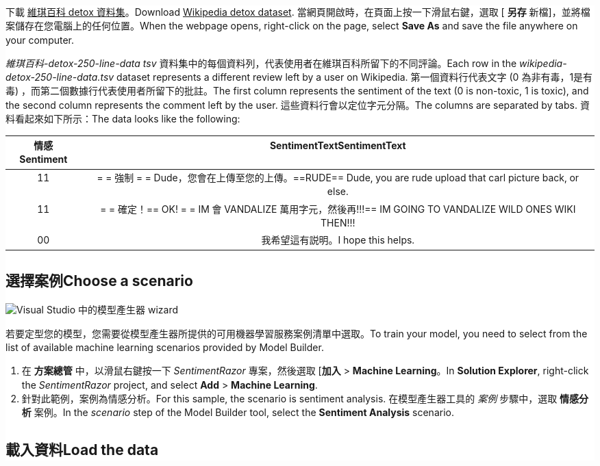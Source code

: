 <span data-ttu-id="09a92-129">下載 [維琪百科 detox 資料集](https://raw.githubusercontent.com/dotnet/machinelearning/master/test/data/wikipedia-detox-250-line-data.tsv)。</span><span class="sxs-lookup"><span data-stu-id="09a92-129">Download [Wikipedia detox dataset](https://raw.githubusercontent.com/dotnet/machinelearning/master/test/data/wikipedia-detox-250-line-data.tsv).</span></span> <span data-ttu-id="09a92-130">當網頁開啟時，在頁面上按一下滑鼠右鍵，選取 [ **另存** 新檔]，並將檔案儲存在您電腦上的任何位置。</span><span class="sxs-lookup"><span data-stu-id="09a92-130">When the webpage opens, right-click on the page, select **Save As** and save the file anywhere on your computer.</span></span>

<span data-ttu-id="09a92-131">*維琪百科-detox-250-line-data tsv* 資料集中的每個資料列，代表使用者在維琪百科所留下的不同評論。</span><span class="sxs-lookup"><span data-stu-id="09a92-131">Each row in the *wikipedia-detox-250-line-data.tsv* dataset represents a different review left by a user on Wikipedia.</span></span> <span data-ttu-id="09a92-132">第一個資料行代表文字 (0 為非有毒，1是有毒) ，而第二個數據行代表使用者所留下的批註。</span><span class="sxs-lookup"><span data-stu-id="09a92-132">The first column represents the sentiment of the text (0 is non-toxic, 1 is toxic), and the second column represents the comment left by the user.</span></span> <span data-ttu-id="09a92-133">這些資料行會以定位字元分隔。</span><span class="sxs-lookup"><span data-stu-id="09a92-133">The columns are separated by tabs.</span></span> <span data-ttu-id="09a92-134">資料看起來如下所示：</span><span class="sxs-lookup"><span data-stu-id="09a92-134">The data looks like the following:</span></span>

| <span data-ttu-id="09a92-135">情感</span><span class="sxs-lookup"><span data-stu-id="09a92-135">Sentiment</span></span> | <span data-ttu-id="09a92-136">SentimentText</span><span class="sxs-lookup"><span data-stu-id="09a92-136">SentimentText</span></span> |
| :---: | :---: |
<span data-ttu-id="09a92-137">1</span><span class="sxs-lookup"><span data-stu-id="09a92-137">1</span></span> | <span data-ttu-id="09a92-138">= = 強制 = = Dude，您會在上傳至您的上傳。</span><span class="sxs-lookup"><span data-stu-id="09a92-138">==RUDE== Dude, you are rude upload that carl picture back, or else.</span></span>
<span data-ttu-id="09a92-139">1</span><span class="sxs-lookup"><span data-stu-id="09a92-139">1</span></span> | <span data-ttu-id="09a92-140">= = 確定！</span><span class="sxs-lookup"><span data-stu-id="09a92-140">== OK!</span></span> <span data-ttu-id="09a92-141">= = IM 會 VANDALIZE 萬用字元，然後再!!!</span><span class="sxs-lookup"><span data-stu-id="09a92-141">==  IM GOING TO VANDALIZE WILD ONES WIKI THEN!!!</span></span>
<span data-ttu-id="09a92-142">0</span><span class="sxs-lookup"><span data-stu-id="09a92-142">0</span></span> | <span data-ttu-id="09a92-143">我希望這有説明。</span><span class="sxs-lookup"><span data-stu-id="09a92-143">I hope this helps.</span></span>

## <a name="choose-a-scenario"></a><span data-ttu-id="09a92-144">選擇案例</span><span class="sxs-lookup"><span data-stu-id="09a92-144">Choose a scenario</span></span>

![Visual Studio 中的模型產生器 wizard](./media/sentiment-analysis-model-builder/model-builder-screen.png)

<span data-ttu-id="09a92-146">若要定型您的模型，您需要從模型產生器所提供的可用機器學習服務案例清單中選取。</span><span class="sxs-lookup"><span data-stu-id="09a92-146">To train your model, you need to select from the list of available machine learning scenarios provided by Model Builder.</span></span>

1. <span data-ttu-id="09a92-147">在 **方案總管** 中，以滑鼠右鍵按一下 *SentimentRazor* 專案，然後選取 [**加入**  >  **Machine Learning**。</span><span class="sxs-lookup"><span data-stu-id="09a92-147">In **Solution Explorer**, right-click the *SentimentRazor* project, and select **Add** > **Machine Learning**.</span></span>
1. <span data-ttu-id="09a92-148">針對此範例，案例為情感分析。</span><span class="sxs-lookup"><span data-stu-id="09a92-148">For this sample, the scenario is sentiment analysis.</span></span> <span data-ttu-id="09a92-149">在模型產生器工具的 *案例* 步驟中，選取 **情感分析** 案例。</span><span class="sxs-lookup"><span data-stu-id="09a92-149">In the *scenario* step of the Model Builder tool, select the **Sentiment Analysis** scenario.</span></span>

## <a name="load-the-data"></a><span data-ttu-id="09a92-150">載入資料</span><span class="sxs-lookup"><span data-stu-id="09a92-150">Load the data</span></span>
